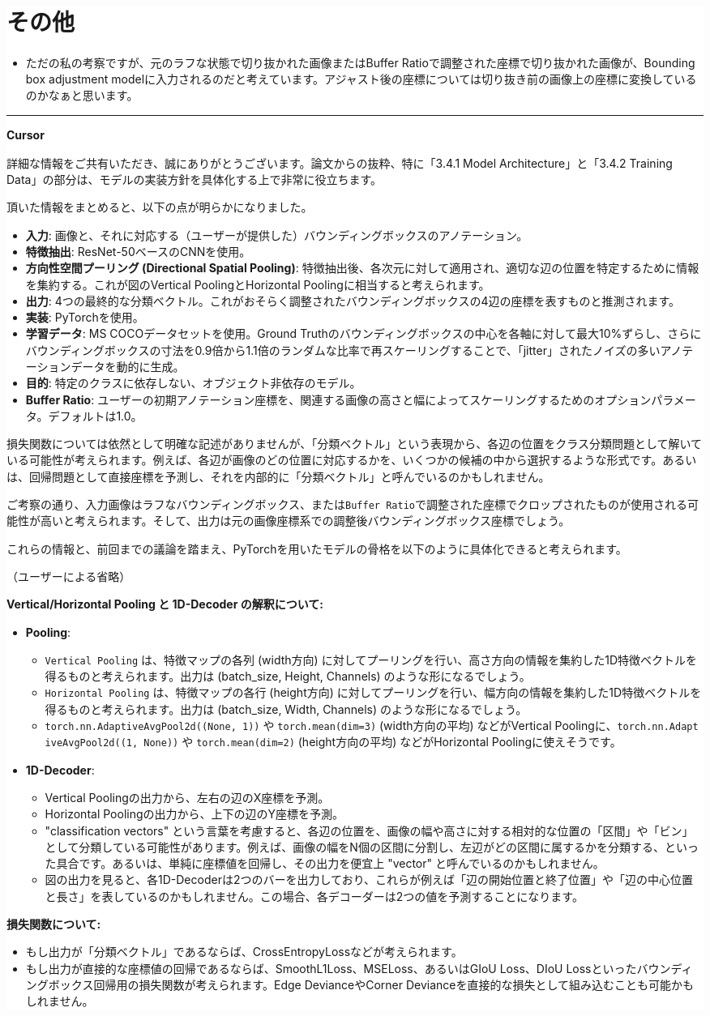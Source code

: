 # その他
- ただの私の考察ですが、元のラフな状態で切り抜かれた画像またはBuffer Ratioで調整された座標で切り抜かれた画像が、Bounding box adjustment modelに入力されるのだと考えています。アジャスト後の座標については切り抜き前の画像上の座標に変換しているのかなぁと思います。

---

**Cursor**

詳細な情報をご共有いただき、誠にありがとうございます。論文からの抜粋、特に「3.4.1 Model Architecture」と「3.4.2 Training Data」の部分は、モデルの実装方針を具体化する上で非常に役立ちます。

頂いた情報をまとめると、以下の点が明らかになりました。

*   **入力**: 画像と、それに対応する（ユーザーが提供した）バウンディングボックスのアノテーション。
*   **特徴抽出**: ResNet-50ベースのCNNを使用。
*   **方向性空間プーリング (Directional Spatial Pooling)**: 特徴抽出後、各次元に対して適用され、適切な辺の位置を特定するために情報を集約する。これが図のVertical PoolingとHorizontal Poolingに相当すると考えられます。
*   **出力**: 4つの最終的な分類ベクトル。これがおそらく調整されたバウンディングボックスの4辺の座標を表すものと推測されます。
*   **実装**: PyTorchを使用。
*   **学習データ**: MS COCOデータセットを使用。Ground Truthのバウンディングボックスの中心を各軸に対して最大10%ずらし、さらにバウンディングボックスの寸法を0.9倍から1.1倍のランダムな比率で再スケーリングすることで、「jitter」されたノイズの多いアノテーションデータを動的に生成。
*   **目的**: 特定のクラスに依存しない、オブジェクト非依存のモデル。
*   **Buffer Ratio**: ユーザーの初期アノテーション座標を、関連する画像の高さと幅によってスケーリングするためのオプションパラメータ。デフォルトは1.0。

損失関数については依然として明確な記述がありませんが、「分類ベクトル」という表現から、各辺の位置をクラス分類問題として解いている可能性が考えられます。例えば、各辺が画像のどの位置に対応するかを、いくつかの候補の中から選択するような形式です。あるいは、回帰問題として直接座標を予測し、それを内部的に「分類ベクトル」と呼んでいるのかもしれません。

ご考察の通り、入力画像はラフなバウンディングボックス、または`Buffer Ratio`で調整された座標でクロップされたものが使用される可能性が高いと考えられます。そして、出力は元の画像座標系での調整後バウンディングボックス座標でしょう。

これらの情報と、前回までの議論を踏まえ、PyTorchを用いたモデルの骨格を以下のように具体化できると考えられます。

（ユーザーによる省略）

**Vertical/Horizontal Pooling と 1D-Decoder の解釈について:**

*   **Pooling**:
    *   `Vertical Pooling` は、特徴マップの各列 (width方向) に対してプーリングを行い、高さ方向の情報を集約した1D特徴ベクトルを得るものと考えられます。出力は (batch\_size, Height, Channels) のような形になるでしょう。
    *   `Horizontal Pooling` は、特徴マップの各行 (height方向) に対してプーリングを行い、幅方向の情報を集約した1D特徴ベクトルを得るものと考えられます。出力は (batch\_size, Width, Channels) のような形になるでしょう。
    *   `torch.nn.AdaptiveAvgPool2d((None, 1))` や `torch.mean(dim=3)` (width方向の平均) などがVertical Poolingに、`torch.nn.AdaptiveAvgPool2d((1, None))` や `torch.mean(dim=2)` (height方向の平均) などがHorizontal Poolingに使えそうです。

*   **1D-Decoder**:
    *   Vertical Poolingの出力から、左右の辺のX座標を予測。
    *   Horizontal Poolingの出力から、上下の辺のY座標を予測。
    *   "classification vectors" という言葉を考慮すると、各辺の位置を、画像の幅や高さに対する相対的な位置の「区間」や「ビン」として分類している可能性があります。例えば、画像の幅をN個の区間に分割し、左辺がどの区間に属するかを分類する、といった具合です。あるいは、単純に座標値を回帰し、その出力を便宜上 "vector" と呼んでいるのかもしれません。
    *   図の出力を見ると、各1D-Decoderは2つのバーを出力しており、これらが例えば「辺の開始位置と終了位置」や「辺の中心位置と長さ」を表しているのかもしれません。この場合、各デコーダーは2つの値を予測することになります。

**損失関数について:**

*   もし出力が「分類ベクトル」であるならば、CrossEntropyLossなどが考えられます。
*   もし出力が直接的な座標値の回帰であるならば、SmoothL1Loss、MSELoss、あるいはGIoU Loss、DIoU Lossといったバウンディングボックス回帰用の損失関数が考えられます。Edge DevianceやCorner Devianceを直接的な損失として組み込むことも可能かもしれません。

